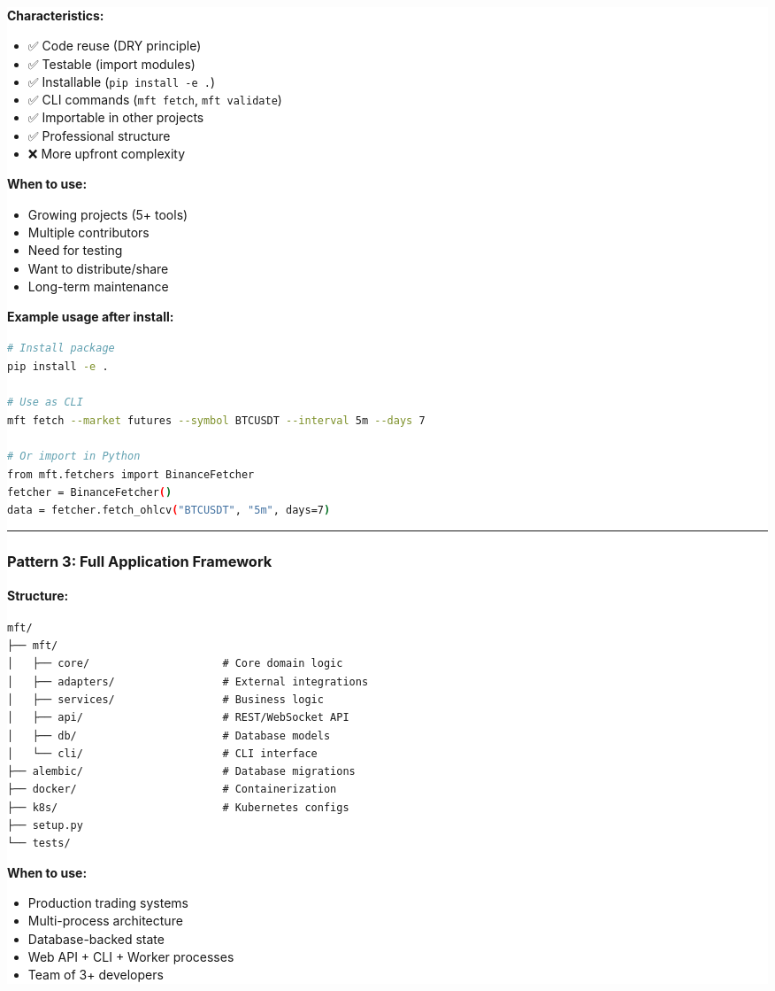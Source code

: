 **Characteristics:**
- ✅ Code reuse (DRY principle)
- ✅ Testable (import modules)
- ✅ Installable (`pip install -e .`)
- ✅ CLI commands (`mft fetch`, `mft validate`)
- ✅ Importable in other projects
- ✅ Professional structure
- ❌ More upfront complexity

**When to use:**
- Growing projects (5+ tools)
- Multiple contributors
- Need for testing
- Want to distribute/share
- Long-term maintenance

**Example usage after install:**
```bash
# Install package
pip install -e .

# Use as CLI
mft fetch --market futures --symbol BTCUSDT --interval 5m --days 7

# Or import in Python
from mft.fetchers import BinanceFetcher
fetcher = BinanceFetcher()
data = fetcher.fetch_ohlcv("BTCUSDT", "5m", days=7)
```

---

### Pattern 3: Full Application Framework

**Structure:**
```
mft/
├── mft/
│   ├── core/                     # Core domain logic
│   ├── adapters/                 # External integrations
│   ├── services/                 # Business logic
│   ├── api/                      # REST/WebSocket API
│   ├── db/                       # Database models
│   └── cli/                      # CLI interface
├── alembic/                      # Database migrations
├── docker/                       # Containerization
├── k8s/                          # Kubernetes configs
├── setup.py
└── tests/
```

**When to use:**
- Production trading systems
- Multi-process architecture
- Database-backed state
- Web API + CLI + Worker processes
- Team of 3+ developers
